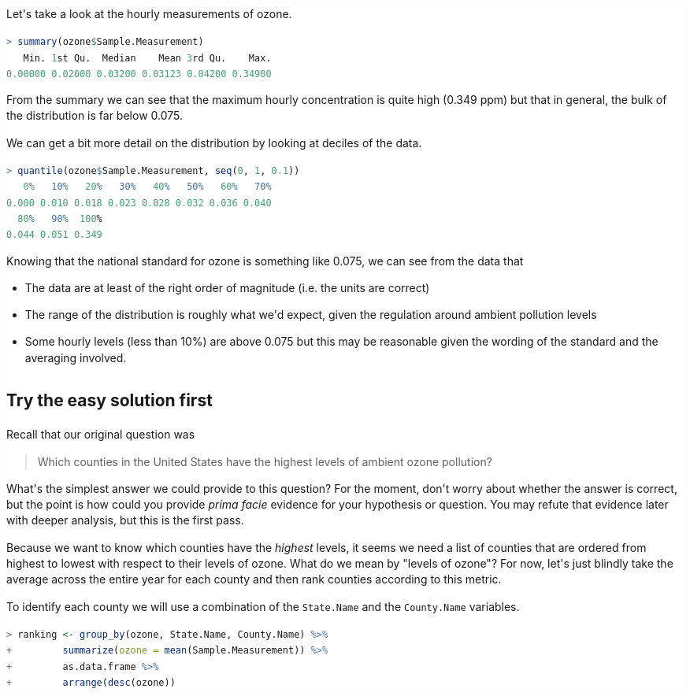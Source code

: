 Let's take a look at the hourly measurements of ozone.


```r
> summary(ozone$Sample.Measurement)
   Min. 1st Qu.  Median    Mean 3rd Qu.    Max. 
0.00000 0.02000 0.03200 0.03123 0.04200 0.34900 
```

From the summary we can see that the maximum hourly concentration is quite high (0.349 ppm) but that in general, the bulk of the distribution is far below 0.075. 

We can get a bit more detail on the distribution by looking at deciles of the data.


```r
> quantile(ozone$Sample.Measurement, seq(0, 1, 0.1))
   0%   10%   20%   30%   40%   50%   60%   70% 
0.000 0.010 0.018 0.023 0.028 0.032 0.036 0.040 
  80%   90%  100% 
0.044 0.051 0.349 
```

Knowing that the national standard for ozone is something like 0.075, we can see from the data that

* The data are at least of the right order of magnitude (i.e. the units are correct)

* The range of the distribution is roughly what we'd expect, given the regulation around ambient pollution levels

* Some hourly levels (less than 10%) are above 0.075 but this may be reasonable given the wording of the standard and the averaging involved.


## Try the easy solution first

Recall that our original question was

> Which counties in the United States have the highest levels of ambient ozone pollution?

What's the simplest answer we could provide to this question? For the moment, don't worry about whether the answer is correct, but the point is how could you provide *prima facie* evidence for your hypothesis or question. You may refute that evidence later with deeper analysis, but this is the first pass.

Because we want to know which counties have the *highest* levels, it seems we need a list of counties that are ordered from highest to lowest with respect to their levels of ozone. What do we mean by "levels of ozone"? For now, let's just blindly take the average across the entire year for each county and then rank counties according to this metric. 

To identify each county we will use a combination of the `State.Name` and the `County.Name` variables.


```r
> ranking <- group_by(ozone, State.Name, County.Name) %>%
+         summarize(ozone = mean(Sample.Measurement)) %>%
+         as.data.frame %>%
+         arrange(desc(ozone))
```
